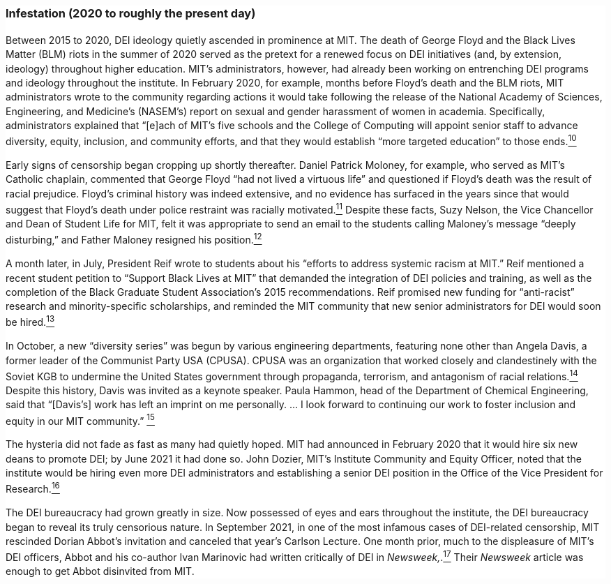 ### Infestation (2020 to roughly the present day)

Between 2015 to 2020, DEI ideology quietly ascended in prominence at MIT. The death of George Floyd and the Black Lives Matter (BLM) riots in the summer of 2020 served as the pretext for a renewed focus on DEI initiatives (and, by extension, ideology) throughout higher education. MIT’s administrators, however, had already been working on entrenching DEI programs and ideology throughout the institute. In February 2020, for example, months before Floyd’s death and the BLM riots, MIT administrators wrote to the community regarding actions it would take following the release of the National Academy of Sciences, Engineering, and Medicine’s (NASEM’s) report on sexual and gender harassment of women in academia. Specifically, administrators explained that “\[e\]ach of MIT’s five schools and the College of Computing will appoint senior staff to advance diversity, equity, inclusion, and community efforts, and that they would establish “more targeted education” to those ends.[<sup>10</sup>](https://www.nas.org/reports/should-science-go-to-die/#_ftn10)

Early signs of censorship began cropping up shortly thereafter. Daniel Patrick Moloney, for example, who served as MIT’s Catholic chaplain, commented that George Floyd “had not lived a virtuous life” and questioned if Floyd’s death was the result of racial prejudice. Floyd’s criminal history was indeed extensive, and no evidence has surfaced in the years since that would suggest that Floyd’s death under police restraint was racially motivated.[<sup>11</sup>](https://www.nas.org/reports/should-science-go-to-die/#_ftn11) Despite these facts, Suzy Nelson, the Vice Chancellor and Dean of Student Life for MIT, felt it was appropriate to send an email to the students calling Maloney’s message “deeply disturbing,” and Father Maloney resigned his position.[<sup>12</sup>](https://www.nas.org/reports/should-science-go-to-die/#_ftn12)

A month later, in July, President Reif wrote to students about his “efforts to address systemic racism at MIT.” Reif mentioned a recent student petition to “Support Black Lives at MIT” that demanded the integration of DEI policies and training, as well as the completion of the Black Graduate Student Association’s 2015 recommendations. Reif promised new funding for “anti-racist” research and minority-specific scholarships, and reminded the MIT community that new senior administrators for DEI would soon be hired.[<sup>13</sup>](https://www.nas.org/reports/should-science-go-to-die/#_ftn13)

In October, a new “diversity series” was begun by various engineering departments, featuring none other than Angela Davis, a former leader of the Communist Party USA (CPUSA). CPUSA was an organization that worked closely and clandestinely with the Soviet KGB to undermine the United States government through propaganda, terrorism, and antagonism of racial relations.[<sup>14</sup>](https://www.nas.org/reports/should-science-go-to-die/#_ftn14) Despite this history, Davis was invited as a keynote speaker. Paula Hammon, head of the Department of Chemical Engineering, said that “\[Davis’s\] work has left an imprint on me personally. … I look forward to continuing our work to foster inclusion and equity in our MIT community.” [<sup>15</sup>](https://www.nas.org/reports/should-science-go-to-die/#_ftn15)

The hysteria did not fade as fast as many had quietly hoped. MIT had announced in February 2020 that it would hire six new deans to promote DEI; by June 2021 it had done so. John Dozier, MIT’s Institute Community and Equity Officer, noted that the institute would be hiring even more DEI administrators and establishing a senior DEI position in the Office of the Vice President for Research.[<sup>16</sup>](https://www.nas.org/reports/should-science-go-to-die/#_ftn16)

The DEI bureaucracy had grown greatly in size. Now possessed of eyes and ears throughout the institute, the DEI bureaucracy began to reveal its truly censorious nature. In September 2021, in one of the most infamous cases of DEI-related censorship, MIT rescinded Dorian Abbot’s invitation and canceled that year’s Carlson Lecture. One month prior, much to the displeasure of MIT’s DEI officers, Abbot and his co-author Ivan Marinovic had written critically of DEI in *Newsweek,*.[<sup>17</sup>](https://www.nas.org/reports/should-science-go-to-die/#_ftn17) Their *Newsweek* article was enough to get Abbot disinvited from MIT.
